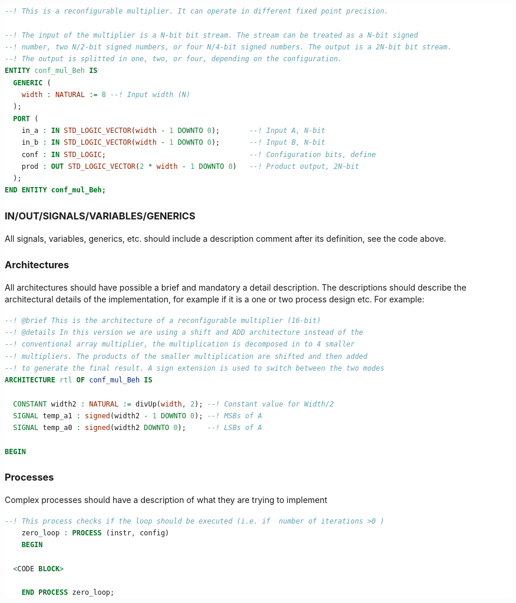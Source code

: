 ```vhdl
--! This is a reconfigurable multiplier. It can operate in different fixed point precision.

--! The input of the multiplier is a N-bit bit stream. The stream can be treated as a N-bit signed
--! number, two N/2-bit signed numbers, or four N/4-bit signed numbers. The output is a 2N-bit bit stream.
--! The output is splitted in one, two, or four, depending on the configuration.
ENTITY conf_mul_Beh IS
  GENERIC (
    width : NATURAL := 8 --! Input width (N)
  );
  PORT (
    in_a : IN STD_LOGIC_VECTOR(width - 1 DOWNTO 0);       --! Input A, N-bit
    in_b : IN STD_LOGIC_VECTOR(width - 1 DOWNTO 0);       --! Input B, N-bit
    conf : IN STD_LOGIC;                                  --! Configuration bits, define
    prod : OUT STD_LOGIC_VECTOR(2 * width - 1 DOWNTO 0)   --! Product output, 2N-bit
  );
END ENTITY conf_mul_Beh;
```

### IN/OUT/SIGNALS/VARIABLES/GENERICS

All signals, variables, generics, etc. should include a description comment after its definition, see the code above.

### Architectures

All architectures should have possible a brief and mandatory a detail description. The descriptions should describe the architectural details of the implementation, for example if it is a one or two process design etc. For example:

```vhdl
--! @brief This is the architecture of a reconfigurable multiplier (16-bit)
--! @details In this version we are using a shift and ADD architecture instead of the
--! conventional array multiplier, the multiplication is decomposed in to 4 smaller
--! multipliers. The products of the smaller multiplication are shifted and then added
--! to generate the final result. A sign extension is used to switch between the two modes
ARCHITECTURE rtl OF conf_mul_Beh IS

  CONSTANT width2 : NATURAL := divUp(width, 2); --! Constant value for Width/2
  SIGNAL temp_a1 : signed(width2 - 1 DOWNTO 0); --! MSBs of A
  SIGNAL temp_a0 : signed(width2 DOWNTO 0);     --! LSBs of A

BEGIN
```

### Processes

Complex processes should have a description of what they are trying to implement

```vhdl
--! This process checks if the loop should be executed (i.e. if  number of iterations >0 )
    zero_loop : PROCESS (instr, config)
    BEGIN

  <CODE BLOCK>

    END PROCESS zero_loop;
```
